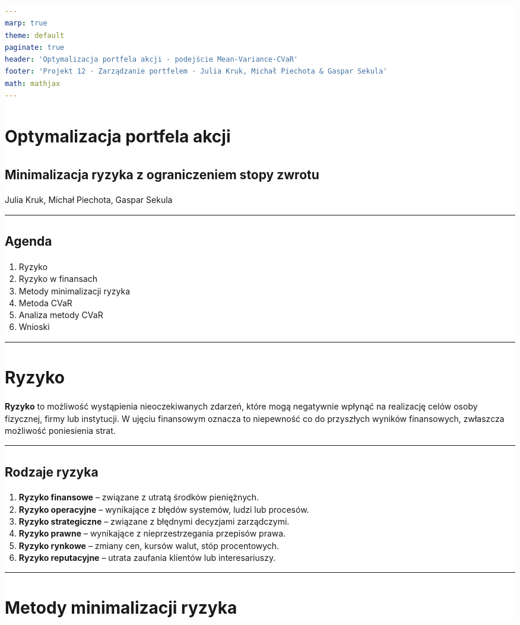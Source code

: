 ```yaml
---
marp: true
theme: default
paginate: true
header: 'Optymalizacja portfela akcji - podejście Mean-Variance-CVaR'
footer: 'Projekt 12 · Zarządzanie portfelem · Julia Kruk, Michał Piechota & Gaspar Sekula'
math: mathjax
---
```


# Optymalizacja portfela akcji
## Minimalizacja ryzyka z ograniczeniem stopy zwrotu
Julia Kruk, Michał Piechota, Gaspar Sekula

---
## Agenda
1. Ryzyko 
2. Ryzyko w finansach
3. Metody minimalizacji ryzyka
4. Metoda CVaR
5. Analiza metody CVaR
6. Wnioski

---

# Ryzyko

**Ryzyko** to możliwość wystąpienia nieoczekiwanych zdarzeń, które mogą negatywnie wpłynąć na realizację celów osoby fizycznej, firmy lub instytucji. W ujęciu finansowym oznacza to niepewność co do przyszłych wyników finansowych, zwłaszcza możliwość poniesienia strat.


---
## Rodzaje ryzyka

1. **Ryzyko finansowe** – związane z utratą środków pieniężnych.
2. **Ryzyko operacyjne** – wynikające z błędów systemów, ludzi lub procesów.
3. **Ryzyko strategiczne** – związane z błędnymi decyzjami zarządczymi.
4. **Ryzyko prawne** – wynikające z nieprzestrzegania przepisów prawa.
5. **Ryzyko rynkowe** – zmiany cen, kursów walut, stóp procentowych.
6. **Ryzyko reputacyjne** – utrata zaufania klientów lub interesariuszy.

---

# Metody minimalizacji ryzyka
